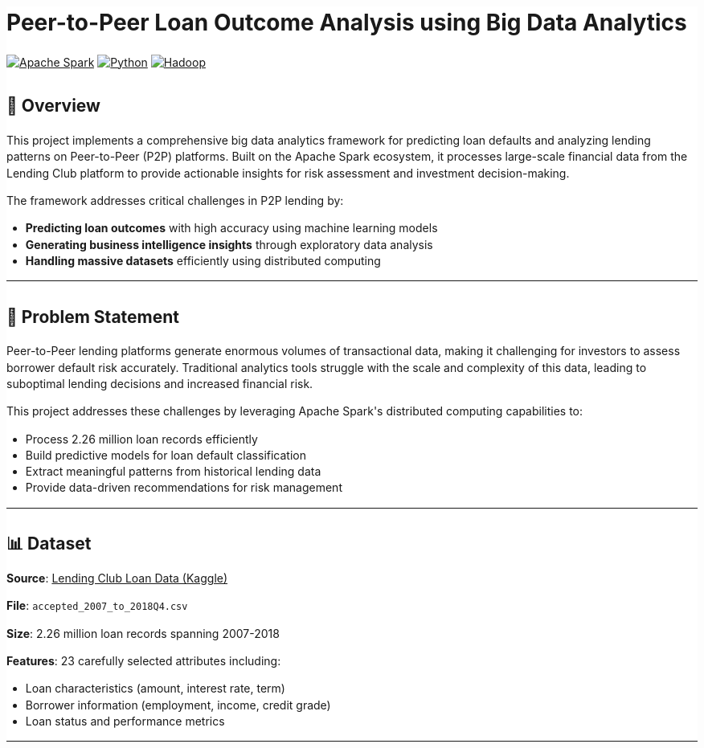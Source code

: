 # Peer-to-Peer Loan Outcome Analysis using Big Data Analytics

[![Apache Spark](https://img.shields.io/badge/Apache%20Spark-E25A1C?style=flat&logo=apachespark&logoColor=white)](https://spark.apache.org/)
[![Python](https://img.shields.io/badge/Python-3.x-blue?style=flat&logo=python&logoColor=white)](https://www.python.org/)
[![Hadoop](https://img.shields.io/badge/Hadoop-HDFS-yellow?style=flat&logo=apache&logoColor=white)](https://hadoop.apache.org/)

## 📖 Overview

This project implements a comprehensive big data analytics framework for predicting loan defaults and analyzing lending patterns on Peer-to-Peer (P2P) platforms. Built on the Apache Spark ecosystem, it processes large-scale financial data from the Lending Club platform to provide actionable insights for risk assessment and investment decision-making.

The framework addresses critical challenges in P2P lending by:
- **Predicting loan outcomes** with high accuracy using machine learning models
- **Generating business intelligence insights** through exploratory data analysis
- **Handling massive datasets** efficiently using distributed computing

---

## 🎯 Problem Statement

Peer-to-Peer lending platforms generate enormous volumes of transactional data, making it challenging for investors to assess borrower default risk accurately. Traditional analytics tools struggle with the scale and complexity of this data, leading to suboptimal lending decisions and increased financial risk.

This project addresses these challenges by leveraging Apache Spark's distributed computing capabilities to:
- Process 2.26 million loan records efficiently
- Build predictive models for loan default classification
- Extract meaningful patterns from historical lending data
- Provide data-driven recommendations for risk management

---

## 📊 Dataset

**Source**: [Lending Club Loan Data (Kaggle)](https://www.kaggle.com/datasets/wordsforthewise/lending-club)

**File**: `accepted_2007_to_2018Q4.csv`

**Size**: 2.26 million loan records spanning 2007-2018

**Features**: 23 carefully selected attributes including:
- Loan characteristics (amount, interest rate, term)
- Borrower information (employment, income, credit grade)
- Loan status and performance metrics

---